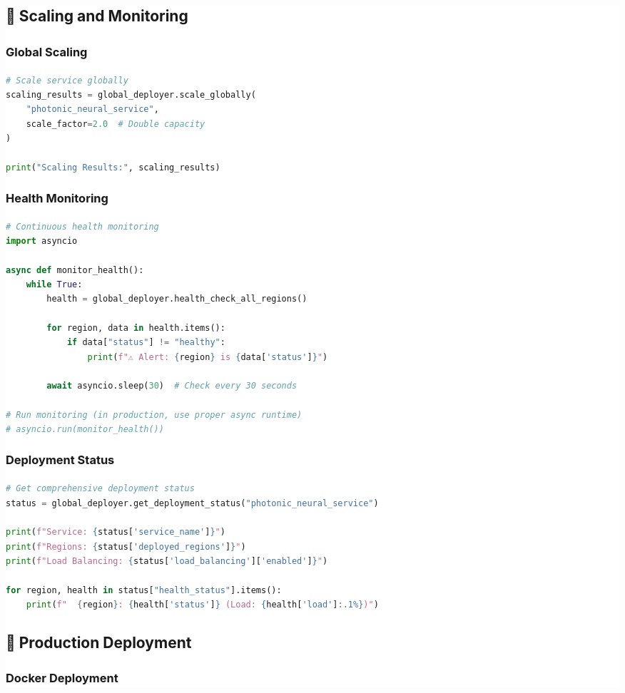 ## 🔄 Scaling and Monitoring

### Global Scaling

```python
# Scale service globally
scaling_results = global_deployer.scale_globally(
    "photonic_neural_service",
    scale_factor=2.0  # Double capacity
)

print("Scaling Results:", scaling_results)
```

### Health Monitoring

```python
# Continuous health monitoring
import asyncio

async def monitor_health():
    while True:
        health = global_deployer.health_check_all_regions()
        
        for region, data in health.items():
            if data["status"] != "healthy":
                print(f"⚠️ Alert: {region} is {data['status']}")
                
        await asyncio.sleep(30)  # Check every 30 seconds

# Run monitoring (in production, use proper async runtime)
# asyncio.run(monitor_health())
```

### Deployment Status

```python
# Get comprehensive deployment status
status = global_deployer.get_deployment_status("photonic_neural_service")

print(f"Service: {status['service_name']}")
print(f"Regions: {status['deployed_regions']}")
print(f"Load Balancing: {status['load_balancing']['enabled']}")

for region, health in status["health_status"].items():
    print(f"  {region}: {health['status']} (Load: {health['load']:.1%})")
```

## 🚢 Production Deployment

### Docker Deployment
